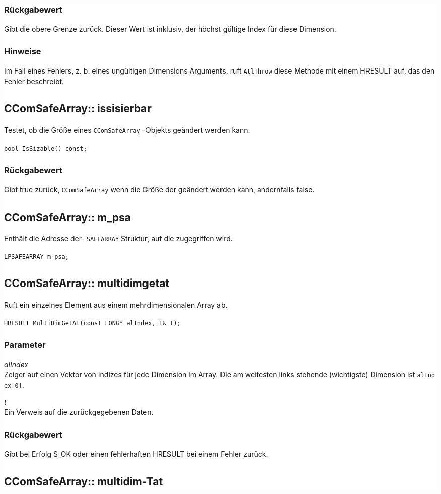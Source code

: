 ### <a name="return-value"></a>Rückgabewert

Gibt die obere Grenze zurück. Dieser Wert ist inklusiv, der höchst gültige Index für diese Dimension.

### <a name="remarks"></a>Hinweise

Im Fall eines Fehlers, z. b. eines ungültigen Dimensions Arguments, ruft `AtlThrow` diese Methode mit einem HRESULT auf, das den Fehler beschreibt.

##  <a name="issizable"></a>CComSafeArray:: issisierbar

Testet, ob die Größe eines `CComSafeArray` -Objekts geändert werden kann.

```
bool IsSizable() const;
```

### <a name="return-value"></a>Rückgabewert

Gibt true zurück, `CComSafeArray` wenn die Größe der geändert werden kann, andernfalls false.

##  <a name="m_psa"></a>CComSafeArray:: m_psa

Enthält die Adresse der- `SAFEARRAY` Struktur, auf die zugegriffen wird.

```
LPSAFEARRAY m_psa;
```

##  <a name="multidimgetat"></a>CComSafeArray:: multidimgetat

Ruft ein einzelnes Element aus einem mehrdimensionalen Array ab.

```
HRESULT MultiDimGetAt(const LONG* alIndex, T& t);
```

### <a name="parameters"></a>Parameter

*alIndex*<br/>
Zeiger auf einen Vektor von Indizes für jede Dimension im Array. Die am weitesten links stehende (wichtigste) Dimension ist `alIndex[0]`.

*t*<br/>
Ein Verweis auf die zurückgegebenen Daten.

### <a name="return-value"></a>Rückgabewert

Gibt bei Erfolg S_OK oder einen fehlerhaften HRESULT bei einem Fehler zurück.

##  <a name="multidimsetat"></a>CComSafeArray:: multidim-Tat
